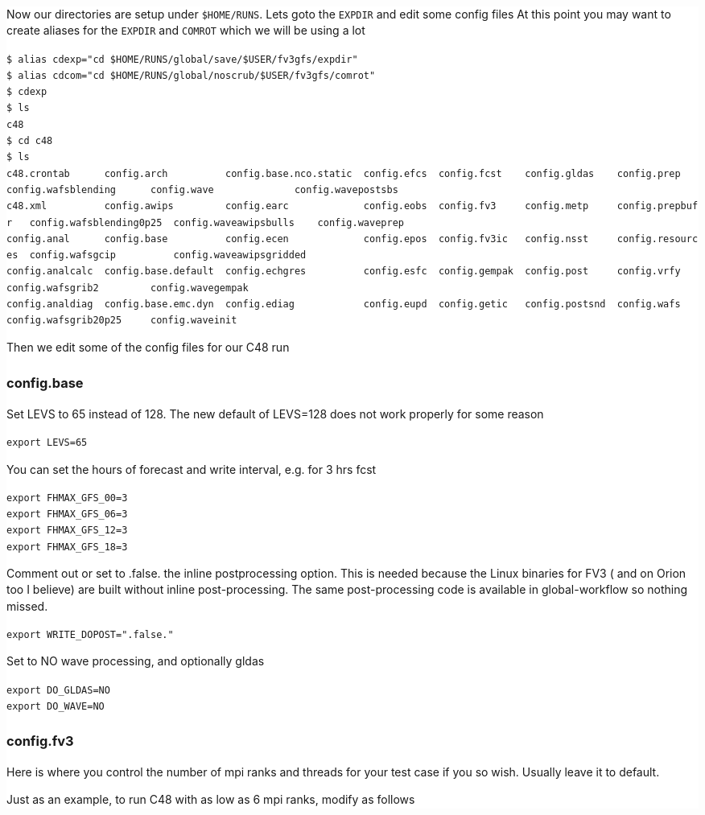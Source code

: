 Now our directories are setup under `$HOME/RUNS`. Lets goto the `EXPDIR` and edit some config files
At this point you may want to create aliases for the `EXPDIR` and `COMROT` which we will be using a lot

    $ alias cdexp="cd $HOME/RUNS/global/save/$USER/fv3gfs/expdir"
    $ alias cdcom="cd $HOME/RUNS/global/noscrub/$USER/fv3gfs/comrot"
    $ cdexp
    $ ls
    c48
    $ cd c48
    $ ls
    c48.crontab      config.arch          config.base.nco.static  config.efcs  config.fcst    config.gldas    config.prep       config.wafsblending      config.wave              config.wavepostsbs
    c48.xml          config.awips         config.earc             config.eobs  config.fv3     config.metp     config.prepbufr   config.wafsblending0p25  config.waveawipsbulls    config.waveprep
    config.anal      config.base          config.ecen             config.epos  config.fv3ic   config.nsst     config.resources  config.wafsgcip          config.waveawipsgridded
    config.analcalc  config.base.default  config.echgres          config.esfc  config.gempak  config.post     config.vrfy       config.wafsgrib2         config.wavegempak
    config.analdiag  config.base.emc.dyn  config.ediag            config.eupd  config.getic   config.postsnd  config.wafs       config.wafsgrib20p25     config.waveinit

Then we edit some of the config files for our C48 run

### config.base

Set LEVS to 65 instead of 128. The new default of LEVS=128 does not work properly for some reason

    export LEVS=65

You can set the hours of forecast and write interval, e.g. for 3 hrs fcst 

    export FHMAX_GFS_00=3
    export FHMAX_GFS_06=3
    export FHMAX_GFS_12=3
    export FHMAX_GFS_18=3

Comment out or set to .false. the inline postprocessing option.
This is needed because the Linux binaries for FV3 ( and on Orion too I believe) are built
without inline post-processing. The same post-processing code is available in global-workflow so nothing missed.
   
    export WRITE_DOPOST=".false."

Set to NO wave processing, and optionally gldas
 
    export DO_GLDAS=NO
    export DO_WAVE=NO

### config.fv3

Here is where you control the number of mpi ranks and threads for your test case
if you so wish. Usually leave it to default.

Just as an example, to run C48 with as low as 6 mpi ranks, modify as follows
